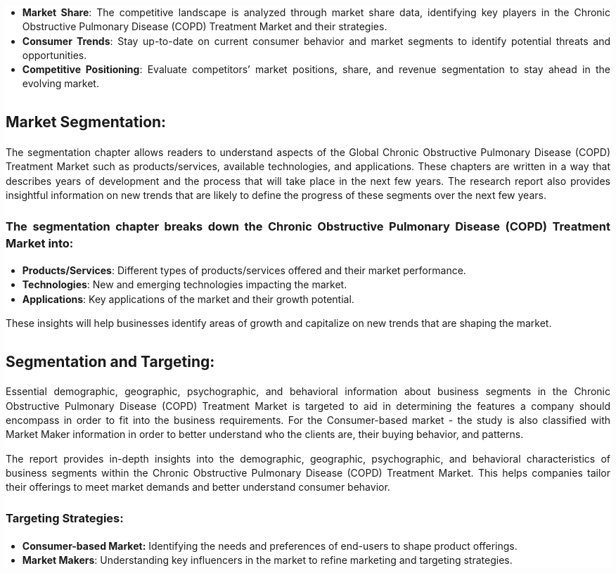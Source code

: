 <ul>
    <li style="text-align: justify;"><strong>Market Share</strong>: The competitive landscape is analyzed through market share data, identifying key players in the Chronic Obstructive Pulmonary Disease (COPD) Treatment Market and their strategies.</li>
    <li style="text-align: justify;"><strong>Consumer Trends</strong>: Stay up-to-date on current consumer behavior and market segments to identify potential threats and opportunities.</li>
    <li style="text-align: justify;"><strong>Competitive Positioning</strong>: Evaluate competitors&rsquo; market positions, share, and revenue segmentation to stay ahead in the evolving market.</li>
</ul>

<h2 style="text-align:justify"><strong>Market Segmentation:</strong></h2>

<p style="text-align:justify">The segmentation chapter allows readers to understand aspects of the Global Chronic Obstructive Pulmonary Disease (COPD) Treatment Market such as products/services, available technologies, and applications. These chapters are written in a way that describes years of development and the process that will take place in the next few years. The research report also provides insightful information on new trends that are likely to define the progress of these segments over the next few years.</p>

<h3 style="text-align:justify"><strong>The segmentation chapter breaks down the Chronic Obstructive Pulmonary Disease (COPD) Treatment Market into:</strong></h3>

<ul>
    <li style="text-align: justify;"><strong>Products/Services</strong>: Different types of products/services offered and their market performance.</li>
    <li style="text-align: justify;"><strong>Technologies</strong>: New and emerging technologies impacting the market.</li>
    <li style="text-align: justify;"><strong>Applications</strong>: Key applications of the market and their growth potential.</li>
</ul>

<p style="text-align:justify">These insights will help businesses identify areas of growth and capitalize on new trends that are shaping the market.</p>

<h2 style="text-align:justify"><strong>Segmentation and Targeting:</strong></h2>

<p style="text-align:justify">Essential demographic, geographic, psychographic, and behavioral information about business segments in the Chronic Obstructive Pulmonary Disease (COPD) Treatment Market is targeted to aid in determining the features a company should encompass in order to fit into the business requirements. For the Consumer-based market - the study is also classified with Market Maker information in order to better understand who the clients are, their buying behavior, and patterns.</p>

<p style="text-align:justify">The report provides in-depth insights into the demographic, geographic, psychographic, and behavioral characteristics of business segments within the Chronic Obstructive Pulmonary Disease (COPD) Treatment Market. This helps companies tailor their offerings to meet market demands and better understand consumer behavior.</p>

<h3 style="text-align:justify"><strong>Targeting Strategies:</strong></h3>

<ul>
    <li style="text-align: justify;"><strong>Consumer-based Market:</strong> Identifying the needs and preferences of end-users to shape product offerings.</li>
    <li style="text-align: justify;"><strong>Market Makers</strong>: Understanding key influencers in the market to refine marketing and targeting strategies.</li>
</ul>

